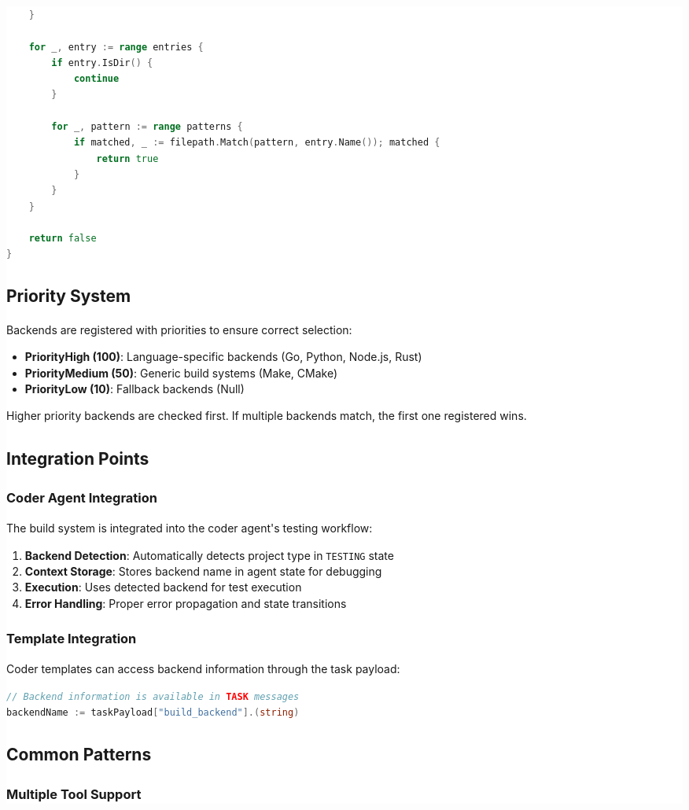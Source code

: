 ```go
    }
    
    for _, entry := range entries {
        if entry.IsDir() {
            continue
        }
        
        for _, pattern := range patterns {
            if matched, _ := filepath.Match(pattern, entry.Name()); matched {
                return true
            }
        }
    }
    
    return false
}
```

## Priority System

Backends are registered with priorities to ensure correct selection:

- **PriorityHigh (100)**: Language-specific backends (Go, Python, Node.js, Rust)
- **PriorityMedium (50)**: Generic build systems (Make, CMake)
- **PriorityLow (10)**: Fallback backends (Null)

Higher priority backends are checked first. If multiple backends match, the first one registered wins.

## Integration Points

### Coder Agent Integration

The build system is integrated into the coder agent's testing workflow:

1. **Backend Detection**: Automatically detects project type in `TESTING` state
2. **Context Storage**: Stores backend name in agent state for debugging
3. **Execution**: Uses detected backend for test execution
4. **Error Handling**: Proper error propagation and state transitions

### Template Integration

Coder templates can access backend information through the task payload:

```go
// Backend information is available in TASK messages
backendName := taskPayload["build_backend"].(string)
```

## Common Patterns

### Multiple Tool Support
